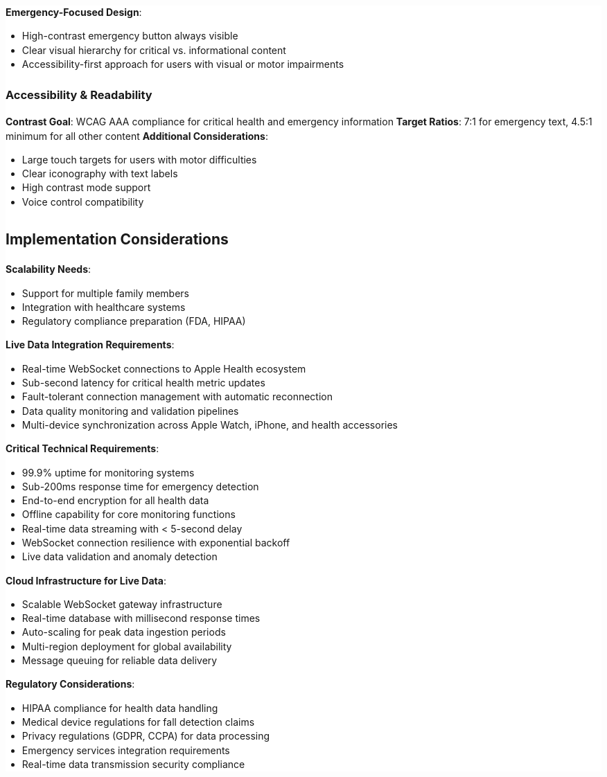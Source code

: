 **Emergency-Focused Design**:

- High-contrast emergency button always visible
- Clear visual hierarchy for critical vs. informational content
- Accessibility-first approach for users with visual or motor impairments

### Accessibility & Readability

**Contrast Goal**: WCAG AAA compliance for critical health and emergency information
**Target Ratios**: 7:1 for emergency text, 4.5:1 minimum for all other content
**Additional Considerations**:

- Large touch targets for users with motor difficulties
- Clear iconography with text labels
- High contrast mode support
- Voice control compatibility

## Implementation Considerations

**Scalability Needs**:

- Support for multiple family members
- Integration with healthcare systems
- Regulatory compliance preparation (FDA, HIPAA)

**Live Data Integration Requirements**:

- Real-time WebSocket connections to Apple Health ecosystem
- Sub-second latency for critical health metric updates
- Fault-tolerant connection management with automatic reconnection
- Data quality monitoring and validation pipelines
- Multi-device synchronization across Apple Watch, iPhone, and health accessories

**Critical Technical Requirements**:

- 99.9% uptime for monitoring systems
- Sub-200ms response time for emergency detection
- End-to-end encryption for all health data
- Offline capability for core monitoring functions
- Real-time data streaming with < 5-second delay
- WebSocket connection resilience with exponential backoff
- Live data validation and anomaly detection

**Cloud Infrastructure for Live Data**:

- Scalable WebSocket gateway infrastructure
- Real-time database with millisecond response times
- Auto-scaling for peak data ingestion periods
- Multi-region deployment for global availability
- Message queuing for reliable data delivery

**Regulatory Considerations**:

- HIPAA compliance for health data handling
- Medical device regulations for fall detection claims
- Privacy regulations (GDPR, CCPA) for data processing
- Emergency services integration requirements
- Real-time data transmission security compliance
